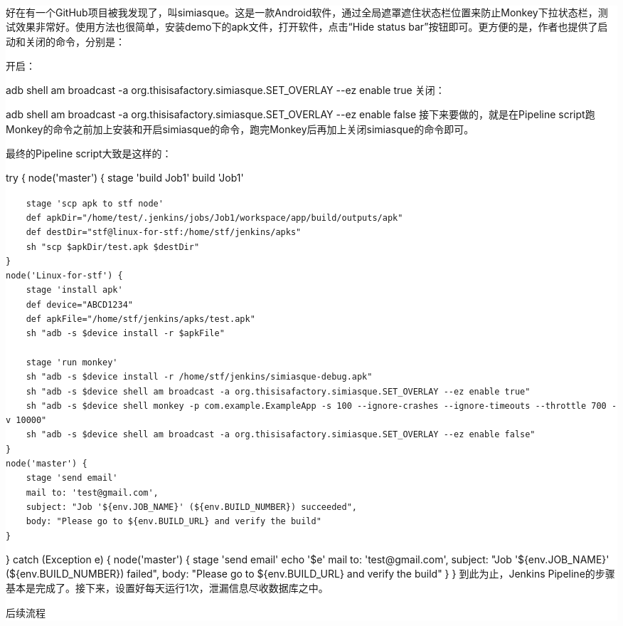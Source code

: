 好在有一个GitHub项目被我发现了，叫simiasque。这是一款Android软件，通过全局遮罩遮住状态栏位置来防止Monkey下拉状态栏，测试效果非常好。使用方法也很简单，安装demo下的apk文件，打开软件，点击“Hide status bar”按钮即可。更方便的是，作者也提供了启动和关闭的命令，分别是：

开启：

adb shell am broadcast -a org.thisisafactory.simiasque.SET_OVERLAY --ez enable true
关闭：

adb shell am broadcast -a org.thisisafactory.simiasque.SET_OVERLAY --ez enable false
接下来要做的，就是在Pipeline script跑Monkey的命令之前加上安装和开启simiasque的命令，跑完Monkey后再加上关闭simiasque的命令即可。

最终的Pipeline script大致是这样的：

try {
    node('master') {
        stage 'build Job1'
        build 'Job1'

        stage 'scp apk to stf node'
        def apkDir="/home/test/.jenkins/jobs/Job1/workspace/app/build/outputs/apk"
        def destDir="stf@linux-for-stf:/home/stf/jenkins/apks"
        sh "scp $apkDir/test.apk $destDir"
    }
    node('Linux-for-stf') {
        stage 'install apk'
        def device="ABCD1234"
        def apkFile="/home/stf/jenkins/apks/test.apk"
        sh "adb -s $device install -r $apkFile"

        stage 'run monkey'
        sh "adb -s $device install -r /home/stf/jenkins/simiasque-debug.apk"
        sh "adb -s $device shell am broadcast -a org.thisisafactory.simiasque.SET_OVERLAY --ez enable true"
        sh "adb -s $device shell monkey -p com.example.ExampleApp -s 100 --ignore-crashes --ignore-timeouts --throttle 700 -v 10000"
        sh "adb -s $device shell am broadcast -a org.thisisafactory.simiasque.SET_OVERLAY --ez enable false"
    }
    node('master') {
        stage 'send email'
        mail to: 'test@gmail.com',
        subject: "Job '${env.JOB_NAME}' (${env.BUILD_NUMBER}) succeeded",
        body: "Please go to ${env.BUILD_URL} and verify the build"
    }
} catch (Exception e) {
    node('master') {
        stage 'send email'
        echo '$e'
        mail to: 'test@gmail.com',
        subject: "Job '${env.JOB_NAME}' (${env.BUILD_NUMBER}) failed",
        body: "Please go to ${env.BUILD_URL} and verify the build"
    }
}
到此为止，Jenkins Pipeline的步骤基本是完成了。接下来，设置好每天运行1次，泄漏信息尽收数据库之中。

后续流程
